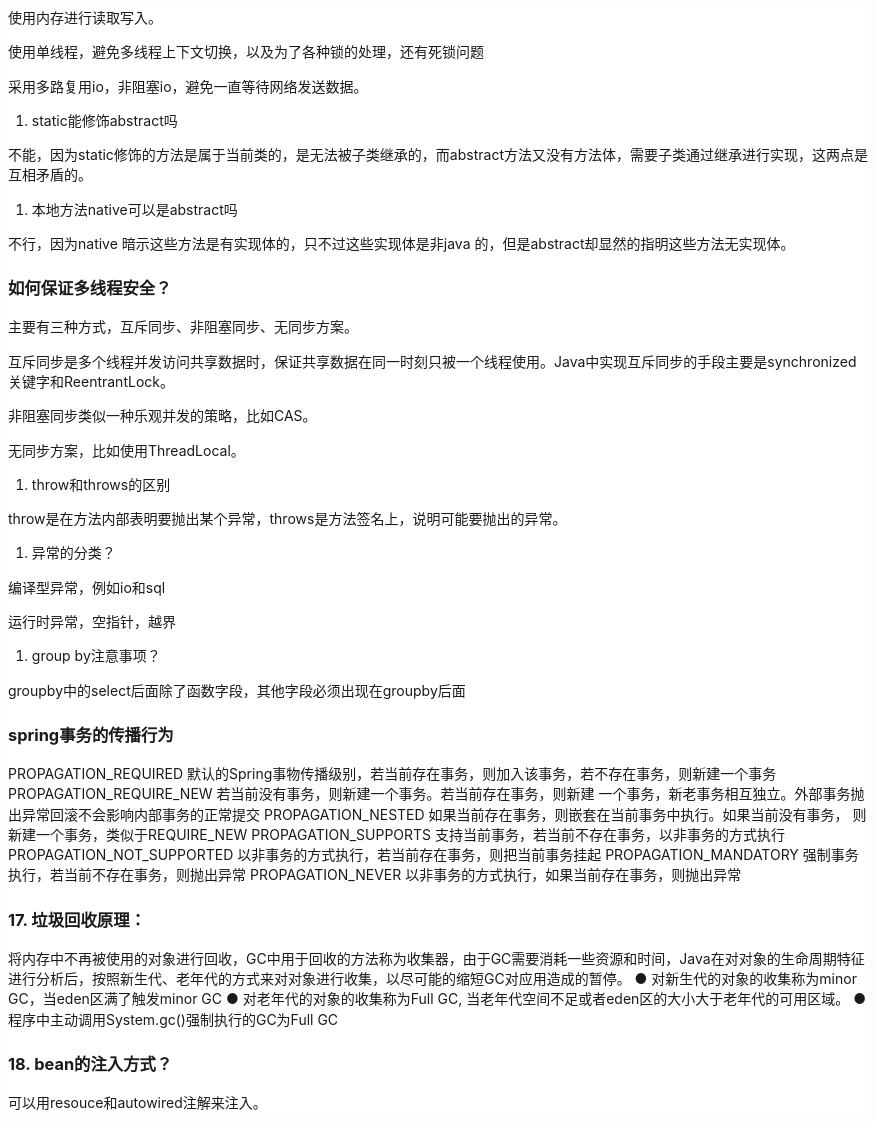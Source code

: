 使用内存进行读取写入。

使用单线程，避免多线程上下文切换，以及为了各种锁的处理，还有死锁问题

采用多路复用io，非阻塞io，避免一直等待网络发送数据。

1. static能修饰abstract吗

不能，因为static修饰的方法是属于当前类的，是无法被子类继承的，而abstract方法又没有方法体，需要子类通过继承进行实现，这两点是互相矛盾的。

1. 本地方法native可以是abstract吗

不行，因为native 暗示这些方法是有实现体的，只不过这些实现体是非java 的，但是abstract却显然的指明这些方法无实现体。

### 如何保证多线程安全？

主要有三种方式，互斥同步、非阻塞同步、无同步方案。

互斥同步是多个线程并发访问共享数据时，保证共享数据在同一时刻只被一个线程使用。Java中实现互斥同步的手段主要是synchronized关键字和ReentrantLock。

非阻塞同步类似一种乐观并发的策略，比如CAS。

无同步方案，比如使用ThreadLocal。

1. throw和throws的区别

throw是在方法内部表明要抛出某个异常，throws是方法签名上，说明可能要抛出的异常。

1. 异常的分类？

编译型异常，例如io和sql

运行时异常，空指针，越界

1. group by注意事项？

groupby中的select后面除了函数字段，其他字段必须出现在groupby后面

### spring事务的传播行为

PROPAGATION_REQUIRED	默认的Spring事物传播级别，若当前存在事务，则加入该事务，若不存在事务，则新建一个事务
PROPAGATION_REQUIRE_NEW	若当前没有事务，则新建一个事务。若当前存在事务，则新建 一个事务，新老事务相互独立。外部事务抛出异常回滚不会影响内部事务的正常提交
PROPAGATION_NESTED	如果当前存在事务，则嵌套在当前事务中执行。如果当前没有事务， 则新建一个事务，类似于REQUIRE_NEW
PROPAGATION_SUPPORTS	支持当前事务，若当前不存在事务，以非事务的方式执行
PROPAGATION_NOT_SUPPORTED	以非事务的方式执行，若当前存在事务，则把当前事务挂起
PROPAGATION_MANDATORY	强制事务执行，若当前不存在事务，则抛出异常
PROPAGATION_NEVER	以非事务的方式执行，如果当前存在事务，则抛出异常

### 17. 垃圾回收原理：

将内存中不再被使用的对象进行回收，GC中用于回收的方法称为收集器，由于GC需要消耗一些资源和时间，Java在对对象的生命周期特征进行分析后，按照新生代、老年代的方式来对对象进行收集，以尽可能的缩短GC对应用造成的暂停。
● 对新生代的对象的收集称为minor GC，当eden区满了触发minor GC
● 对老年代的对象的收集称为Full GC, 当老年代空间不足或者eden区的大小大于老年代的可用区域。
● 程序中主动调用System.gc()强制执行的GC为Full GC

### 18. bean的注入方式？

可以用resouce和autowired注解来注入。

